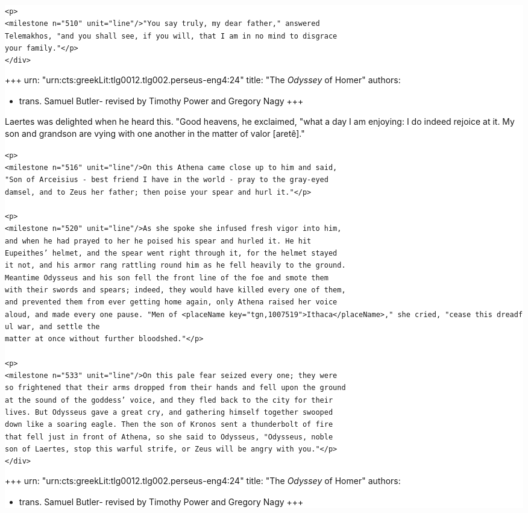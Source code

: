     <p>
    <milestone n="510" unit="line"/>"You say truly, my dear father," answered
    Telemakhos, "and you shall see, if you will, that I am in no mind to disgrace
    your family."</p>
    </div>

+++
urn: "urn:cts:greekLit:tlg0012.tlg002.perseus-eng4:24"
title: "The _Odyssey_ of Homer"
authors:
- trans. Samuel Butler- revised by Timothy Power and Gregory Nagy
+++

<div type="textpart" n="513" subtype="card">
    <p>
    <milestone n="513" unit="line"/>
    <placeName key="perseus,Laertes">Laertes</placeName> was delighted when he
    heard this. "Good heavens, he exclaimed, "what a day I am enjoying: I do indeed
    rejoice at it. My son and grandson are vying with one another in the matter of
    valor [<term xml:lang="grc">aretê</term>]."</p>

    <p>
    <milestone n="516" unit="line"/>On this Athena came close up to him and said,
    "Son of Arceisius - best friend I have in the world - pray to the gray-eyed
    damsel, and to Zeus her father; then poise your spear and hurl it."</p>

    <p>
    <milestone n="520" unit="line"/>As she spoke she infused fresh vigor into him,
    and when he had prayed to her he poised his spear and hurled it. He hit
    Eupeithes’ helmet, and the spear went right through it, for the helmet stayed
    it not, and his armor rang rattling round him as he fell heavily to the ground.
    Meantime Odysseus and his son fell the front line of the foe and smote them
    with their swords and spears; indeed, they would have killed every one of them,
    and prevented them from ever getting home again, only Athena raised her voice
    aloud, and made every one pause. "Men of <placeName key="tgn,1007519">Ithaca</placeName>," she cried, "cease this dreadful war, and settle the
    matter at once without further bloodshed."</p>

    <p>
    <milestone n="533" unit="line"/>On this pale fear seized every one; they were
    so frightened that their arms dropped from their hands and fell upon the ground
    at the sound of the goddess’ voice, and they fled back to the city for their
    lives. But Odysseus gave a great cry, and gathering himself together swooped
    down like a soaring eagle. Then the son of Kronos sent a thunderbolt of fire
    that fell just in front of Athena, so she said to Odysseus, "Odysseus, noble
    son of Laertes, stop this warful strife, or Zeus will be angry with you."</p>
    </div>

+++
urn: "urn:cts:greekLit:tlg0012.tlg002.perseus-eng4:24"
title: "The _Odyssey_ of Homer"
authors:
- trans. Samuel Butler- revised by Timothy Power and Gregory Nagy
+++
